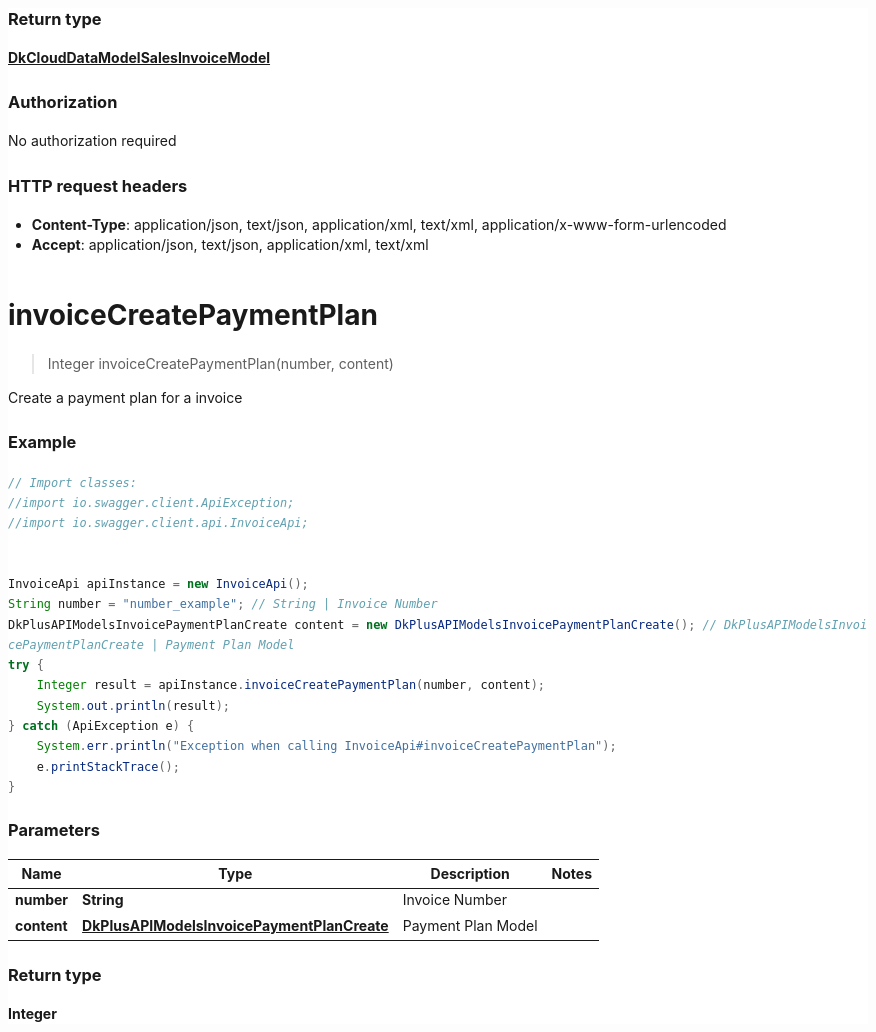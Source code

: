 ### Return type

[**DkCloudDataModelSalesInvoiceModel**](DkCloudDataModelSalesInvoiceModel.md)

### Authorization

No authorization required

### HTTP request headers

 - **Content-Type**: application/json, text/json, application/xml, text/xml, application/x-www-form-urlencoded
 - **Accept**: application/json, text/json, application/xml, text/xml

<a name="invoiceCreatePaymentPlan"></a>
# **invoiceCreatePaymentPlan**
> Integer invoiceCreatePaymentPlan(number, content)

Create a payment plan for a invoice

### Example
```java
// Import classes:
//import io.swagger.client.ApiException;
//import io.swagger.client.api.InvoiceApi;


InvoiceApi apiInstance = new InvoiceApi();
String number = "number_example"; // String | Invoice Number
DkPlusAPIModelsInvoicePaymentPlanCreate content = new DkPlusAPIModelsInvoicePaymentPlanCreate(); // DkPlusAPIModelsInvoicePaymentPlanCreate | Payment Plan Model
try {
    Integer result = apiInstance.invoiceCreatePaymentPlan(number, content);
    System.out.println(result);
} catch (ApiException e) {
    System.err.println("Exception when calling InvoiceApi#invoiceCreatePaymentPlan");
    e.printStackTrace();
}
```

### Parameters

Name | Type | Description  | Notes
------------- | ------------- | ------------- | -------------
 **number** | **String**| Invoice Number |
 **content** | [**DkPlusAPIModelsInvoicePaymentPlanCreate**](DkPlusAPIModelsInvoicePaymentPlanCreate.md)| Payment Plan Model |

### Return type

**Integer**

